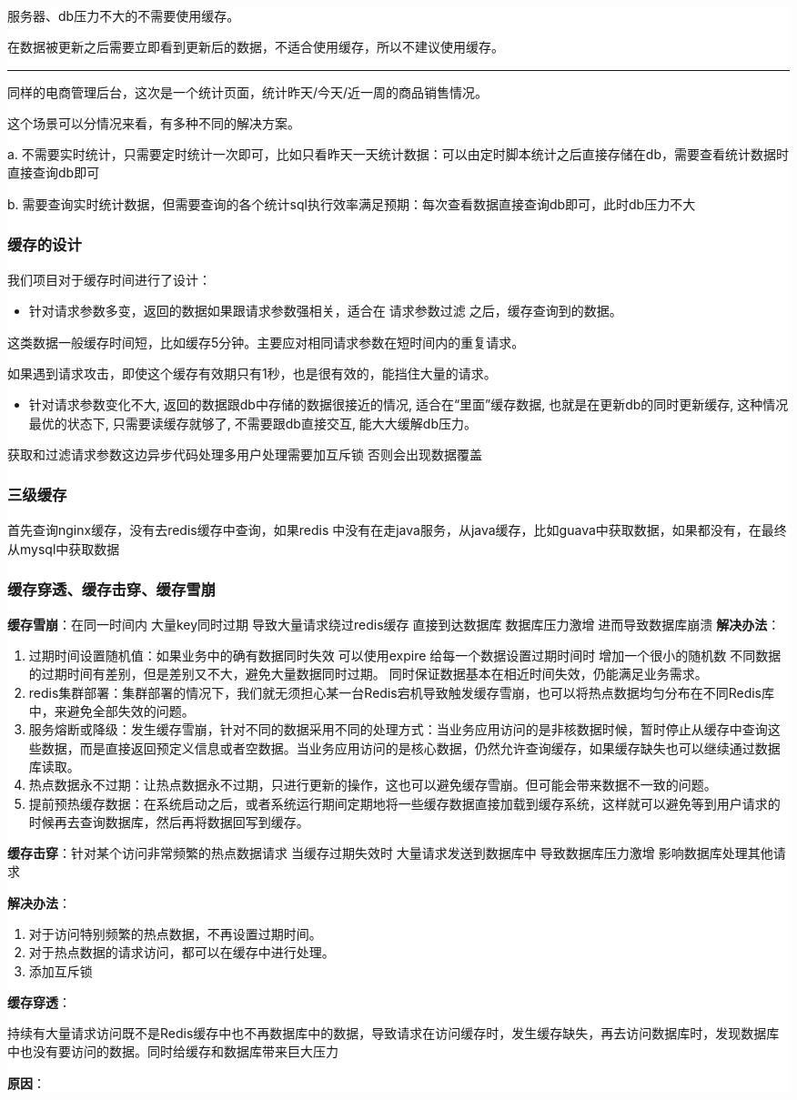 服务器、db压力不大的不需要使用缓存。

在数据被更新之后需要立即看到更新后的数据，不适合使用缓存，所以不建议使用缓存。

****

同样的电商管理后台，这次是一个统计页面，统计昨天/今天/近一周的商品销售情况。

这个场景可以分情况来看，有多种不同的解决方案。

a. 不需要实时统计，只需要定时统计一次即可，比如只看昨天一天统计数据：可以由定时脚本统计之后直接存储在db，需要查看统计数据时直接查询db即可

b. 需要查询实时统计数据，但需要查询的各个统计sql执行效率满足预期：每次查看数据直接查询db即可，此时db压力不大

### 缓存的设计

我们项目对于缓存时间进行了设计：

- 针对请求参数多变，返回的数据如果跟请求参数强相关，适合在 请求参数过滤 之后，缓存查询到的数据。


这类数据一般缓存时间短，比如缓存5分钟。主要应对相同请求参数在短时间内的重复请求。

如果遇到请求攻击，即使这个缓存有效期只有1秒，也是很有效的，能挡住大量的请求。

- 针对请求参数变化不大, 返回的数据跟db中存储的数据很接近的情况, 适合在“里面”缓存数据, 也就是在更新db的同时更新缓存, 这种情况最优的状态下, 只需要读缓存就够了, 不需要跟db直接交互, 能大大缓解db压力。

获取和过滤请求参数这边异步代码处理多用户处理需要加互斥锁 否则会出现数据覆盖

### 三级缓存

⾸先查询nginx缓存，没有去redis缓存中查询，如果redis 中没有在⾛java服务，从java缓存，比如guava中获取数据，如果都没有，在最终从mysql中获取数据

### 缓存穿透、缓存击穿、缓存雪崩

**缓存雪崩**：在同一时间内 大量key同时过期 导致大量请求绕过redis缓存 直接到达数据库 数据库压力激增 进而导致数据库崩溃
**解决办法**：

1. 过期时间设置随机值：如果业务中的确有数据同时失效 可以使用expire 给每一个数据设置过期时间时 增加一个很小的随机数 不同数据的过期时间有差别，但是差别又不大，避免大量数据同时过期。 同时保证数据基本在相近时间失效，仍能满足业务需求。
2. redis集群部署：集群部署的情况下，我们就无须担心某一台Redis宕机导致触发缓存雪崩，也可以将热点数据均匀分布在不同Redis库中，来避免全部失效的问题。
3. 服务熔断或降级：发生缓存雪崩，针对不同的数据采用不同的处理方式：当业务应用访问的是非核数据时候，暂时停止从缓存中查询这些数据，而是直接返回预定义信息或者空数据。当业务应用访问的是核心数据，仍然允许查询缓存，如果缓存缺失也可以继续通过数据库读取。
4. 热点数据永不过期：让热点数据永不过期，只进行更新的操作，这也可以避免缓存雪崩。但可能会带来数据不一致的问题。
5. 提前预热缓存数据：在系统启动之后，或者系统运行期间定期地将一些缓存数据直接加载到缓存系统，这样就可以避免等到用户请求的时候再去查询数据库，然后再将数据回写到缓存。

**缓存击穿**：针对某个访问非常频繁的热点数据请求 当缓存过期失效时 大量请求发送到数据库中 导致数据库压力激增 影响数据库处理其他请求

**解决办法**：

1. 对于访问特别频繁的热点数据，不再设置过期时间。
2. 对于热点数据的请求访问，都可以在缓存中进行处理。
3. 添加互斥锁

**缓存穿透**：

 持续有大量请求访问既不是Redis缓存中也不再数据库中的数据，导致请求在访问缓存时，发生缓存缺失，再去访问数据库时，发现数据库中也没有要访问的数据。同时给缓存和数据库带来巨大压力 

**原因**：
